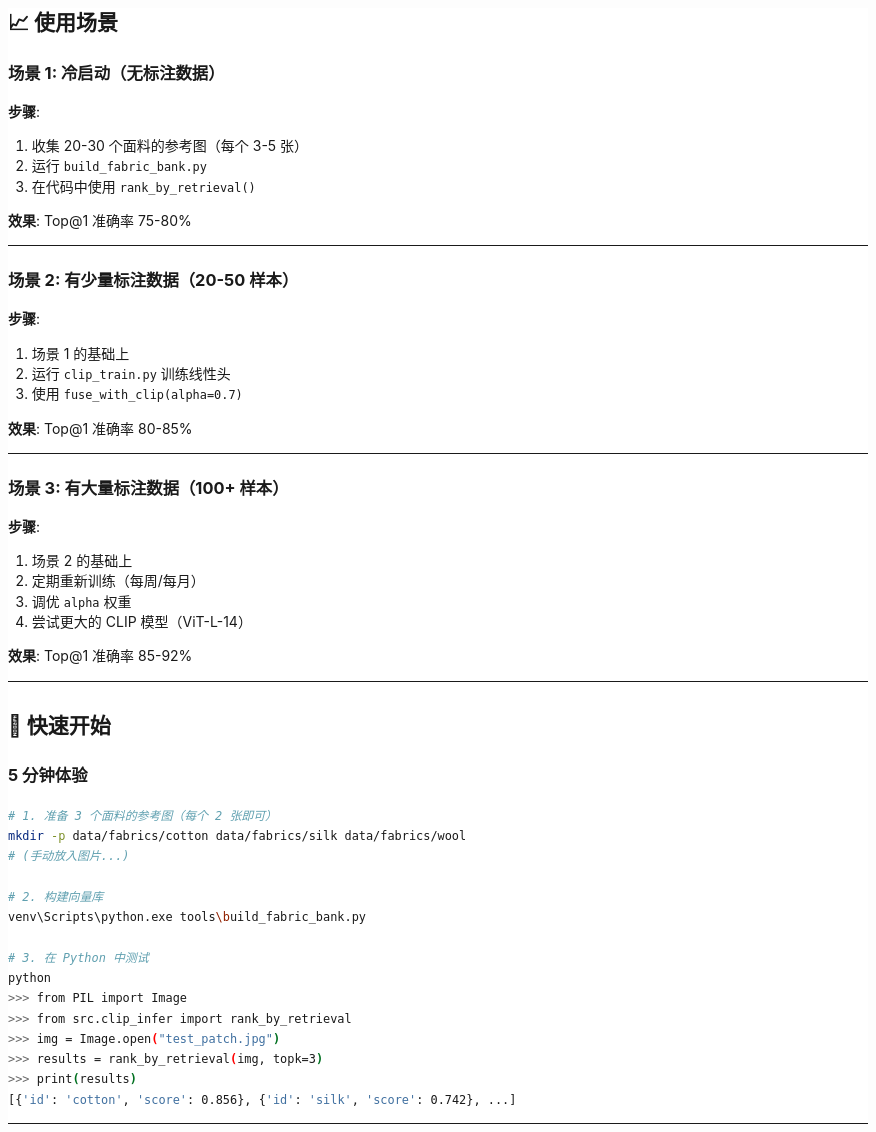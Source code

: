
## 📈 使用场景

### 场景 1: 冷启动（无标注数据）

**步骤**:
1. 收集 20-30 个面料的参考图（每个 3-5 张）
2. 运行 `build_fabric_bank.py`
3. 在代码中使用 `rank_by_retrieval()`

**效果**: Top@1 准确率 75-80%

---

### 场景 2: 有少量标注数据（20-50 样本）

**步骤**:
1. 场景 1 的基础上
2. 运行 `clip_train.py` 训练线性头
3. 使用 `fuse_with_clip(alpha=0.7)`

**效果**: Top@1 准确率 80-85%

---

### 场景 3: 有大量标注数据（100+ 样本）

**步骤**:
1. 场景 2 的基础上
2. 定期重新训练（每周/每月）
3. 调优 `alpha` 权重
4. 尝试更大的 CLIP 模型（ViT-L-14）

**效果**: Top@1 准确率 85-92%

---

## 🚀 快速开始

### 5 分钟体验

```bash
# 1. 准备 3 个面料的参考图（每个 2 张即可）
mkdir -p data/fabrics/cotton data/fabrics/silk data/fabrics/wool
# (手动放入图片...)

# 2. 构建向量库
venv\Scripts\python.exe tools\build_fabric_bank.py

# 3. 在 Python 中测试
python
>>> from PIL import Image
>>> from src.clip_infer import rank_by_retrieval
>>> img = Image.open("test_patch.jpg")
>>> results = rank_by_retrieval(img, topk=3)
>>> print(results)
[{'id': 'cotton', 'score': 0.856}, {'id': 'silk', 'score': 0.742}, ...]
```

---